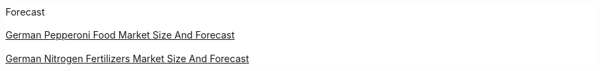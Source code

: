 Forecast</a></p><p><a href="https://github.com/Rumay210203/21apr4/blob/main/Pepperoni-Food-Market/China-Pepperoni-Food-Market.md">German Pepperoni Food Market Size And Forecast</a></p><p><a href="https://github.com/Rumay210203/21apr5/blob/main/Nitrogen-Fertilizers-Market/China-Nitrogen-Fertilizers-Market.md">German Nitrogen Fertilizers Market Size And Forecast</a></p>
